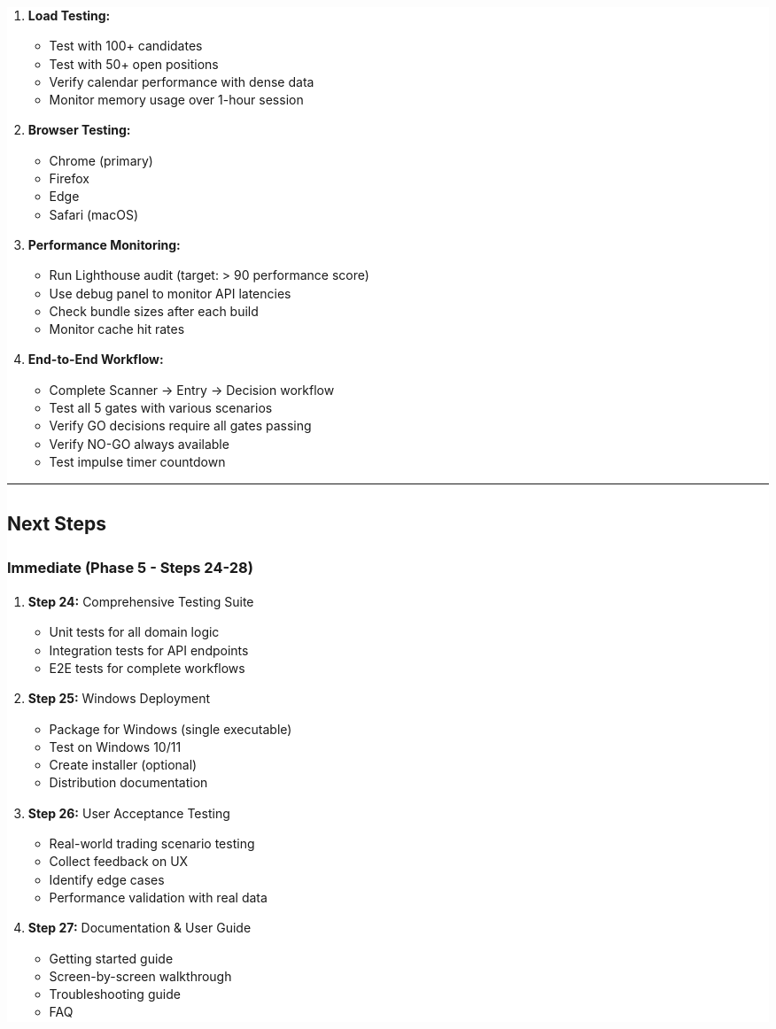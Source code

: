1. **Load Testing:**
   - Test with 100+ candidates
   - Test with 50+ open positions
   - Verify calendar performance with dense data
   - Monitor memory usage over 1-hour session

2. **Browser Testing:**
   - Chrome (primary)
   - Firefox
   - Edge
   - Safari (macOS)

3. **Performance Monitoring:**
   - Run Lighthouse audit (target: > 90 performance score)
   - Use debug panel to monitor API latencies
   - Check bundle sizes after each build
   - Monitor cache hit rates

4. **End-to-End Workflow:**
   - Complete Scanner → Entry → Decision workflow
   - Test all 5 gates with various scenarios
   - Verify GO decisions require all gates passing
   - Verify NO-GO always available
   - Test impulse timer countdown

---

## Next Steps

### Immediate (Phase 5 - Steps 24-28)

1. **Step 24:** Comprehensive Testing Suite
   - Unit tests for all domain logic
   - Integration tests for API endpoints
   - E2E tests for complete workflows

2. **Step 25:** Windows Deployment
   - Package for Windows (single executable)
   - Test on Windows 10/11
   - Create installer (optional)
   - Distribution documentation

3. **Step 26:** User Acceptance Testing
   - Real-world trading scenario testing
   - Collect feedback on UX
   - Identify edge cases
   - Performance validation with real data

4. **Step 27:** Documentation & User Guide
   - Getting started guide
   - Screen-by-screen walkthrough
   - Troubleshooting guide
   - FAQ
